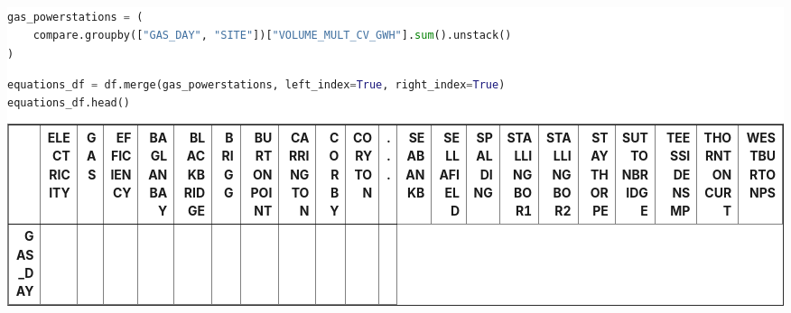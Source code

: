 ```python
gas_powerstations = (
    compare.groupby(["GAS_DAY", "SITE"])["VOLUME_MULT_CV_GWH"].sum().unstack()
)
```


```python
equations_df = df.merge(gas_powerstations, left_index=True, right_index=True)
equations_df.head()
```




<div>
<style scoped>
    .dataframe tbody tr th:only-of-type {
        vertical-align: middle;
    }

    .dataframe tbody tr th {
        vertical-align: top;
    }

    .dataframe thead th {
        text-align: right;
    }
</style>
<table border="1" class="dataframe">
  <thead>
    <tr style="text-align: right;">
      <th></th>
      <th>ELECTRICITY</th>
      <th>GAS</th>
      <th>EFFICIENCY</th>
      <th>BAGLANBAY</th>
      <th>BLACKBRIDGE</th>
      <th>BRIGG</th>
      <th>BURTONPOINT</th>
      <th>CARRINGTON</th>
      <th>CORBY</th>
      <th>CORYTON</th>
      <th>...</th>
      <th>SEABANKB</th>
      <th>SELLAFIELD</th>
      <th>SPALDING</th>
      <th>STALLINGBOR1</th>
      <th>STALLINGBOR2</th>
      <th>STAYTHORPE</th>
      <th>SUTTONBRIDGE</th>
      <th>TEESSIDE NSMP</th>
      <th>THORNTONCURT</th>
      <th>WESTBURTONPS</th>
    </tr>
    <tr>
      <th>GAS_DAY</th>
      <th></th>
      <th></th>
      <th></th>
      <th></th>
      <th></th>
      <th></th>
      <th></th>
      <th></th>
      <th></th>
      <th></th>
      <th></th>